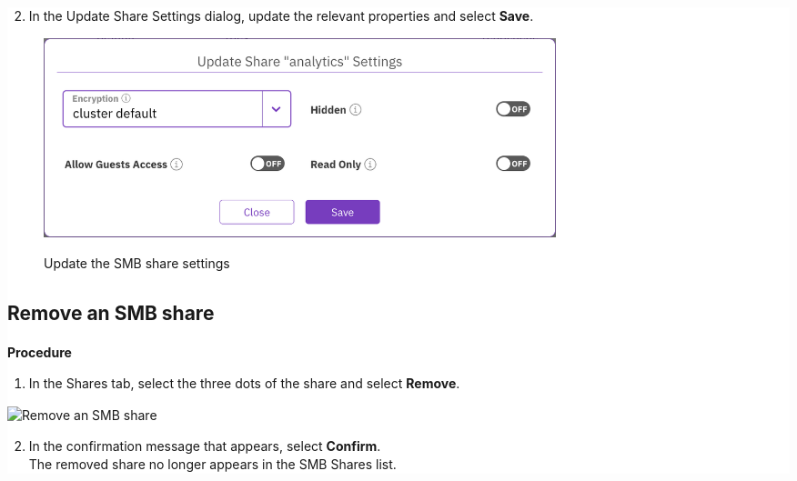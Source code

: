 2. In the Update Share Settings dialog, update the relevant properties and select **Save**.

<figure><img src="../../.gitbook/assets/wmng_update_share_settings.png" alt="" width="563"><figcaption><p>Update the SMB share settings</p></figcaption></figure>

## Remove an SMB share <a href="#remove-an-smb-share" id="remove-an-smb-share"></a>

**Procedure**

1. In the Shares tab, select the three dots of the share and select **Remove**.

![Remove an SMB share](../../.gitbook/assets/wmng\_smb\_share\_remove.png)

2. In the confirmation message that appears, select **Confirm**.\
   The removed share no longer appears in the SMB Shares list.
